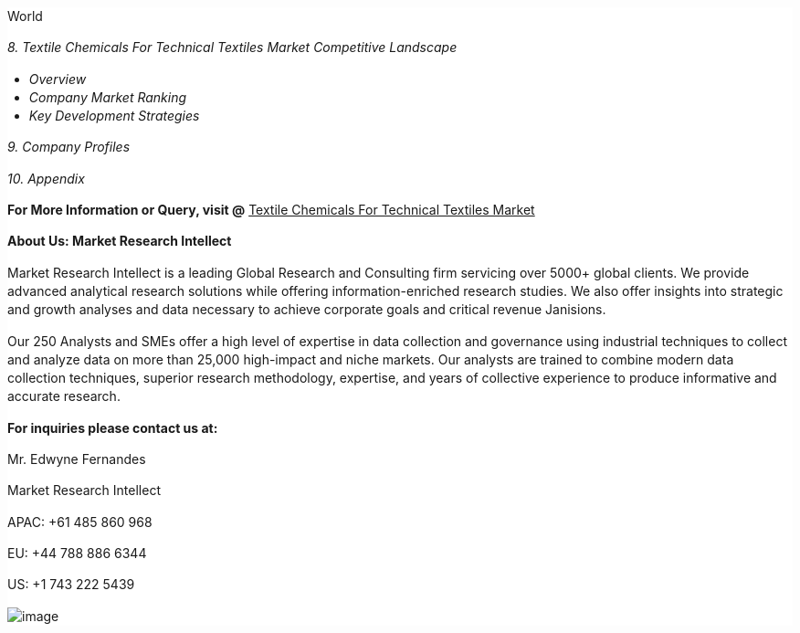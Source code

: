 World</span></em></li></ul><p><em><span class="font-[700]">8. Textile Chemicals For Technical Textiles Market Competitive Landscape</span></em></p><ul><li><em><span class="">Overview</span></em></li><li><em><span class="">Company Market Ranking</span></em></li><li><em><span class="">Key Development Strategies</span></em></li></ul><p><em><span class="font-[700]">9. Company Profiles</span></em></p><p><em><span class="font-[700]">10. Appendix</span></em></p><p><span class="font-[700]"><strong>For More Information or Query, visit&nbsp;@</strong>&nbsp;</span><span class="font-[700]"><a href="https://www.marketresearchintellect.com/product/global-textile-chemicals-for-technical-textiles-market/?utm_source=Linkedin&utm_medium=863" target="_blank" data-tracking-control-name="article-ssr-frontend-pulse_little-text-block" data-tracking-will-navigate="" data-test-link="">Textile Chemicals For Technical Textiles Market</a></span></p><p><strong><span class="font-[700]">About Us: Market Research Intellect</span></strong></p><p><span class="">Market Research Intellect is a leading Global Research and Consulting firm servicing over 5000+ global clients. We provide advanced analytical research solutions while offering information-enriched research studies.&nbsp;</span>We also offer insights into strategic and growth analyses and data necessary to achieve corporate goals and critical revenue Janisions.</p><p><span class="">Our 250 Analysts and SMEs offer a high level of expertise in data collection and governance using industrial techniques to collect and analyze data on more than 25,000 high-impact and niche markets. Our analysts are trained to combine modern data collection techniques, superior research methodology, expertise, and years of collective experience to produce informative and accurate research.</span></p><p><strong>For inquiries please contact us at:</strong></p><p>Mr. Edwyne Fernandes</p><p>Market Research Intellect</p><p>APAC: +61 485 860 968</p><p>EU: +44 788 886 6344</p><p>US: +1 743 222 5439</p>
![image](https://github.com/user-attachments/assets/96e16178-caa9-4fcc-a038-bf2c1cd0ddb0)
